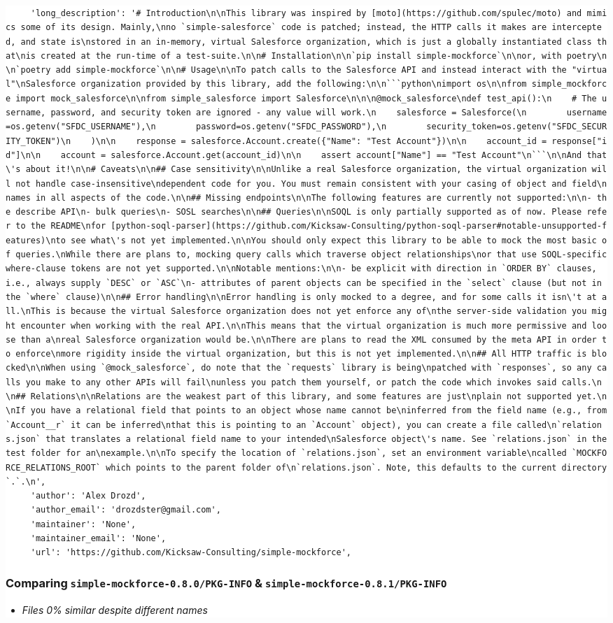 ```diff
     'long_description': '# Introduction\n\nThis library was inspired by [moto](https://github.com/spulec/moto) and mimics some of its design. Mainly,\nno `simple-salesforce` code is patched; instead, the HTTP calls it makes are intercepted, and state is\nstored in an in-memory, virtual Salesforce organization, which is just a globally instantiated class that\nis created at the run-time of a test-suite.\n\n# Installation\n\n`pip install simple-mockforce`\n\nor, with poetry\n\n`poetry add simple-mockforce`\n\n# Usage\n\nTo patch calls to the Salesforce API and instead interact with the "virtual"\nSalesforce organization provided by this library, add the following:\n\n```python\nimport os\n\nfrom simple_mockforce import mock_salesforce\n\nfrom simple_salesforce import Salesforce\n\n\n@mock_salesforce\ndef test_api():\n    # The username, password, and security token are ignored - any value will work.\n    salesforce = Salesforce(\n        username=os.getenv("SFDC_USERNAME"),\n        password=os.getenv("SFDC_PASSWORD"),\n        security_token=os.getenv("SFDC_SECURITY_TOKEN")\n    )\n\n    response = salesforce.Account.create({"Name": "Test Account"})\n\n    account_id = response["id"]\n\n    account = salesforce.Account.get(account_id)\n\n    assert account["Name"] == "Test Account"\n```\n\nAnd that\'s about it!\n\n# Caveats\n\n## Case sensitivity\n\nUnlike a real Salesforce organization, the virtual organization will not handle case-insensitive\ndependent code for you. You must remain consistent with your casing of object and field\nnames in all aspects of the code.\n\n## Missing endpoints\n\nThe following features are currently not supported:\n\n- the describe API\n- bulk queries\n- SOSL searches\n\n## Queries\n\nSOQL is only partially supported as of now. Please refer to the README\nfor [python-soql-parser](https://github.com/Kicksaw-Consulting/python-soql-parser#notable-unsupported-features)\nto see what\'s not yet implemented.\n\nYou should only expect this library to be able to mock the most basic of queries.\nWhile there are plans to, mocking query calls which traverse object relationships\nor that use SOQL-specific where-clause tokens are not yet supported.\n\nNotable mentions:\n\n- be explicit with direction in `ORDER BY` clauses, i.e., always supply `DESC` or `ASC`\n- attributes of parent objects can be specified in the `select` clause (but not in the `where` clause)\n\n## Error handling\n\nError handling is only mocked to a degree, and for some calls it isn\'t at all.\nThis is because the virtual Salesforce organization does not yet enforce any of\nthe server-side validation you might encounter when working with the real API.\n\nThis means that the virtual organization is much more permissive and loose than a\nreal Salesforce organization would be.\n\nThere are plans to read the XML consumed by the meta API in order to enforce\nmore rigidity inside the virtual organization, but this is not yet implemented.\n\n## All HTTP traffic is blocked\n\nWhen using `@mock_salesforce`, do note that the `requests` library is being\npatched with `responses`, so any calls you make to any other APIs will fail\nunless you patch them yourself, or patch the code which invokes said calls.\n\n## Relations\n\nRelations are the weakest part of this library, and some features are just\nplain not supported yet.\n\nIf you have a relational field that points to an object whose name cannot be\ninferred from the field name (e.g., from `Account__r` it can be inferred\nthat this is pointing to an `Account` object), you can create a file called\n`relations.json` that translates a relational field name to your intended\nSalesforce object\'s name. See `relations.json` in the test folder for an\nexample.\n\nTo specify the location of `relations.json`, set an environment variable\ncalled `MOCKFORCE_RELATIONS_ROOT` which points to the parent folder of\n`relations.json`. Note, this defaults to the current directory `.`.\n',
     'author': 'Alex Drozd',
     'author_email': 'drozdster@gmail.com',
     'maintainer': 'None',
     'maintainer_email': 'None',
     'url': 'https://github.com/Kicksaw-Consulting/simple-mockforce',
```

### Comparing `simple-mockforce-0.8.0/PKG-INFO` & `simple-mockforce-0.8.1/PKG-INFO`

 * *Files 0% similar despite different names*
